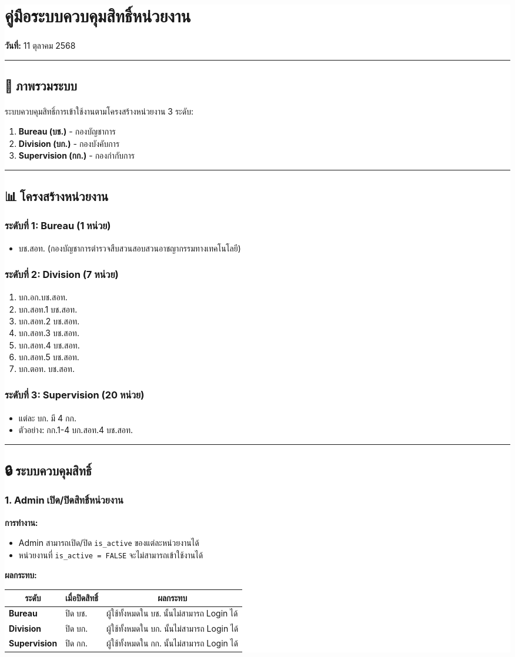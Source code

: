# คู่มือระบบควบคุมสิทธิ์หน่วยงาน

**วันที่:** 11 ตุลาคม 2568

---

## 🎯 ภาพรวมระบบ

ระบบควบคุมสิทธิ์การเข้าใช้งานตามโครงสร้างหน่วยงาน 3 ระดับ:
1. **Bureau (บช.)** - กองบัญชาการ
2. **Division (บก.)** - กองบังคับการ
3. **Supervision (กก.)** - กองกำกับการ

---

## 📊 โครงสร้างหน่วยงาน

### **ระดับที่ 1: Bureau (1 หน่วย)**
- บช.สอท. (กองบัญชาการตำรวจสืบสวนสอบสวนอาชญากรรมทางเทคโนโลยี)

### **ระดับที่ 2: Division (7 หน่วย)**
1. บก.อก.บช.สอท.
2. บก.สอท.1 บช.สอท.
3. บก.สอท.2 บช.สอท.
4. บก.สอท.3 บช.สอท.
5. บก.สอท.4 บช.สอท.
6. บก.สอท.5 บช.สอท.
7. บก.ตอท. บช.สอท.

### **ระดับที่ 3: Supervision (20 หน่วย)**
- แต่ละ บก. มี 4 กก.
- ตัวอย่าง: กก.1-4 บก.สอท.4 บช.สอท.

---

## 🔒 ระบบควบคุมสิทธิ์

### **1. Admin เปิด/ปิดสิทธิ์หน่วยงาน**

**การทำงาน:**
- Admin สามารถเปิด/ปิด `is_active` ของแต่ละหน่วยงานได้
- หน่วยงานที่ `is_active = FALSE` จะไม่สามารถเข้าใช้งานได้

**ผลกระทบ:**

| ระดับ | เมื่อปิดสิทธิ์ | ผลกระทบ |
|-------|---------------|---------|
| **Bureau** | ปิด บช. | ผู้ใช้ทั้งหมดใน บช. นั้นไม่สามารถ Login ได้ |
| **Division** | ปิด บก. | ผู้ใช้ทั้งหมดใน บก. นั้นไม่สามารถ Login ได้ |
| **Supervision** | ปิด กก. | ผู้ใช้ทั้งหมดใน กก. นั้นไม่สามารถ Login ได้ |
